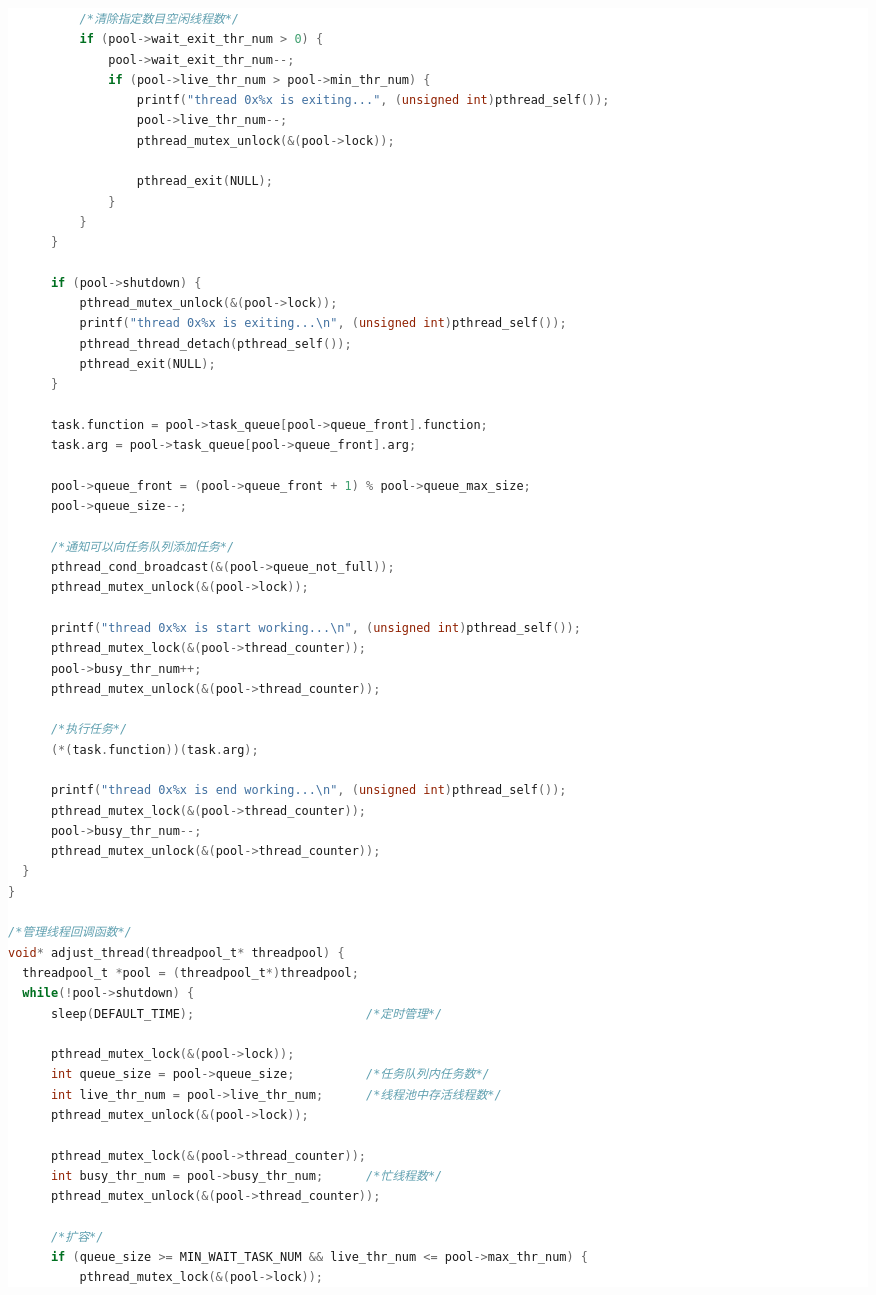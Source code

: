   ```c
            /*清除指定数目空闲线程数*/
            if (pool->wait_exit_thr_num > 0) {
                pool->wait_exit_thr_num--;
                if (pool->live_thr_num > pool->min_thr_num) {
                    printf("thread 0x%x is exiting...", (unsigned int)pthread_self());
                    pool->live_thr_num--;
                    pthread_mutex_unlock(&(pool->lock));
                    
                    pthread_exit(NULL);
                }
            }
        }
        
        if (pool->shutdown) {
            pthread_mutex_unlock(&(pool->lock));
            printf("thread 0x%x is exiting...\n", (unsigned int)pthread_self());
            pthread_thread_detach(pthread_self());
            pthread_exit(NULL);
        }
        
        task.function = pool->task_queue[pool->queue_front].function;
        task.arg = pool->task_queue[pool->queue_front].arg;
        
        pool->queue_front = (pool->queue_front + 1) % pool->queue_max_size;
        pool->queue_size--;
        
        /*通知可以向任务队列添加任务*/
        pthread_cond_broadcast(&(pool->queue_not_full));
        pthread_mutex_unlock(&(pool->lock));
        
        printf("thread 0x%x is start working...\n", (unsigned int)pthread_self());
        pthread_mutex_lock(&(pool->thread_counter));
        pool->busy_thr_num++;
        pthread_mutex_unlock(&(pool->thread_counter));
        
        /*执行任务*/
        (*(task.function))(task.arg);
        
        printf("thread 0x%x is end working...\n", (unsigned int)pthread_self());
        pthread_mutex_lock(&(pool->thread_counter));
        pool->busy_thr_num--;
        pthread_mutex_unlock(&(pool->thread_counter));
    }
}

/*管理线程回调函数*/
void* adjust_thread(threadpool_t* threadpool) {
    threadpool_t *pool = (threadpool_t*)threadpool;
    while(!pool->shutdown) {
        sleep(DEFAULT_TIME); 						/*定时管理*/
        
        pthread_mutex_lock(&(pool->lock));
        int queue_size = pool->queue_size;			/*任务队列内任务数*/
        int live_thr_num = pool->live_thr_num;		/*线程池中存活线程数*/
        pthread_mutex_unlock(&(pool->lock));
        
        pthread_mutex_lock(&(pool->thread_counter));
        int busy_thr_num = pool->busy_thr_num;		/*忙线程数*/
        pthread_mutex_unlock(&(pool->thread_counter));
        
        /*扩容*/
        if (queue_size >= MIN_WAIT_TASK_NUM && live_thr_num <= pool->max_thr_num) {
            pthread_mutex_lock(&(pool->lock));
  ```